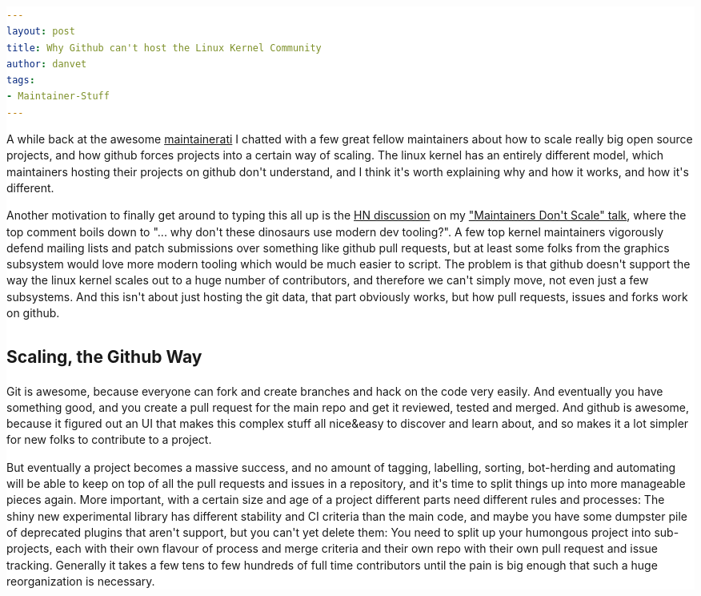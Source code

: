 ```yaml
---
layout: post
title: Why Github can't host the Linux Kernel Community
author: danvet
tags:
- Maintainer-Stuff
---
```

A while back at the awesome [maintainerati](https://maintainerati.org/) I
chatted with a few great fellow maintainers about how to scale really big open
source projects, and how github forces projects into a certain way of scaling.
The linux kernel has an entirely different model, which maintainers hosting
their projects on github don't understand, and I think it's worth explaining why
and how it works, and how it's different.

Another motivation to finally get around to typing this all up is the [HN
discussion](https://news.ycombinator.com/item?id=13444560) on my ["Maintainers
Don't Scale" talk](/2017/01/maintainers-dont-scale.html), where the top comment
boils down to "... why don't these dinosaurs use modern dev tooling?". 
A few top kernel maintainers vigorously defend mailing lists and patch
submissions over something like github pull requests, but at least some folks from
the graphics subsystem would love more modern tooling which would be much easier
to script. The problem is that
github doesn't support the way the linux kernel scales out to a huge number of
contributors, and therefore we can't simply move, not even just a few
subsystems. And this isn't about just hosting the git data, that part obviously
works, but how pull requests, issues and forks work on github.



## Scaling, the Github Way

Git is awesome, because everyone can fork and create branches and hack on the
code
very easily. And eventually you have something good, and you create a pull
request for the main repo and get it reviewed, tested and merged. And github is
awesome, because it figured out an UI that makes this complex stuff all nice&easy
to discover and learn about, and so makes it a lot simpler for new folks to
contribute to a project.

But eventually a project becomes a massive success, and no amount of tagging,
labelling, sorting, bot-herding and automating will be able to keep on top of
all the pull requests and issues in a repository, and it's time to split things
up into more manageable pieces again. More important, with a certain size and
age of a project different parts need different rules and processes: The shiny
new experimental library has different stability and CI criteria than the main
code, and maybe you have some dumpster pile of deprecated plugins that aren't
support, but you can't yet delete them: You need to split up your
humongous project into sub-projects, each with their own flavour of process and
merge criteria and their own repo with their own pull request and issue tracking.
Generally it takes a few tens to few hundreds of full time contributors until
the pain is big enough that such a huge reorganization is necessary.
